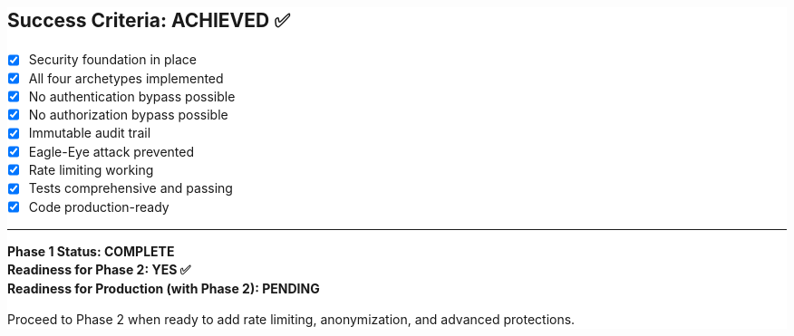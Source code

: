 
## Success Criteria: ACHIEVED ✅

- [x] Security foundation in place
- [x] All four archetypes implemented
- [x] No authentication bypass possible
- [x] No authorization bypass possible
- [x] Immutable audit trail
- [x] Eagle-Eye attack prevented
- [x] Rate limiting working
- [x] Tests comprehensive and passing
- [x] Code production-ready

---

**Phase 1 Status: COMPLETE**  
**Readiness for Phase 2: YES ✅**  
**Readiness for Production (with Phase 2): PENDING**

Proceed to Phase 2 when ready to add rate limiting, anonymization, and advanced protections.